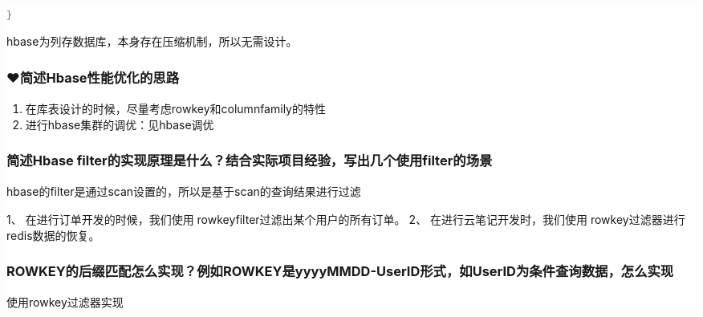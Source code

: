 ```java
}
```

hbase为列存数据库，本身存在压缩机制，所以无需设计。



### ❤️简述Hbase性能优化的思路

1. 在库表设计的时候，尽量考虑rowkey和columnfamily的特性
2. 进行hbase集群的调优：见hbase调优



### 简述Hbase filter的实现原理是什么？结合实际项目经验，写出几个使用filter的场景

hbase的filter是通过scan设置的，所以是基于scan的查询结果进行过滤

1、 在进行订单开发的时候，我们使用 rowkeyfilter过滤出某个用户的所有订单。
2、 在进行云笔记开发时，我们使用 rowkey过滤器进行 redis数据的恢复。



### ROWKEY的后缀匹配怎么实现？例如ROWKEY是yyyyMMDD-UserID形式，如UserID为条件查询数据，怎么实现

使用rowkey过滤器实现



